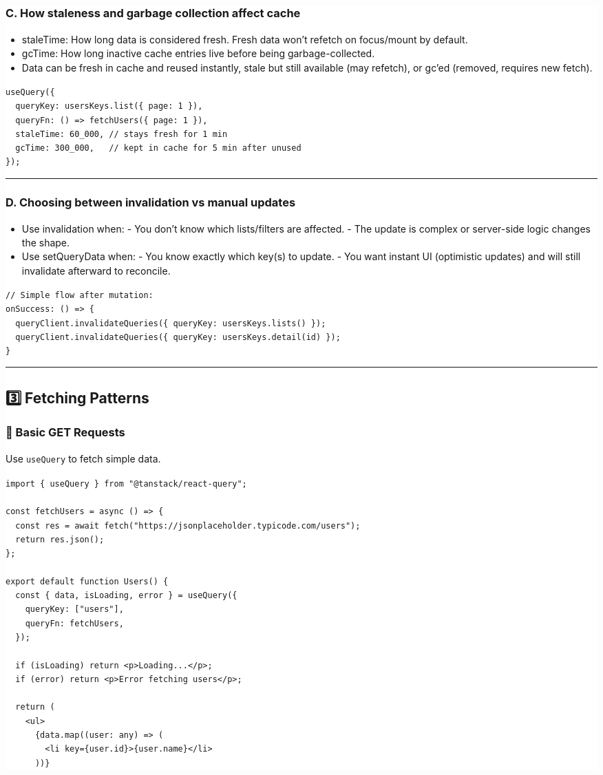 
### C. How staleness and garbage collection affect cache

- staleTime: How long data is considered fresh. Fresh data won’t refetch on focus/mount by default.
- gcTime: How long inactive cache entries live before being garbage-collected.
- Data can be fresh in cache and reused instantly, stale but still available (may refetch), or gc’ed (removed, requires new fetch).

```tsx
useQuery({
  queryKey: usersKeys.list({ page: 1 }),
  queryFn: () => fetchUsers({ page: 1 }),
  staleTime: 60_000, // stays fresh for 1 min
  gcTime: 300_000,   // kept in cache for 5 min after unused
});
```

---

### D. Choosing between invalidation vs manual updates

- Use invalidation when:
      - You don’t know which lists/filters are affected.
      - The update is complex or server-side logic changes the shape.
- Use setQueryData when:
      - You know exactly which key(s) to update.
      - You want instant UI (optimistic updates) and will still invalidate afterward to reconcile.

```tsx
// Simple flow after mutation:
onSuccess: () => {
  queryClient.invalidateQueries({ queryKey: usersKeys.lists() });
  queryClient.invalidateQueries({ queryKey: usersKeys.detail(id) });
}
```

---

## 3️⃣ Fetching Patterns

### 🔹 Basic GET Requests

Use `useQuery` to fetch simple data.

```tsx
import { useQuery } from "@tanstack/react-query";

const fetchUsers = async () => {
  const res = await fetch("https://jsonplaceholder.typicode.com/users");
  return res.json();
};

export default function Users() {
  const { data, isLoading, error } = useQuery({
    queryKey: ["users"],
    queryFn: fetchUsers,
  });

  if (isLoading) return <p>Loading...</p>;
  if (error) return <p>Error fetching users</p>;

  return (
    <ul>
      {data.map((user: any) => (
        <li key={user.id}>{user.name}</li>
      ))}
```
